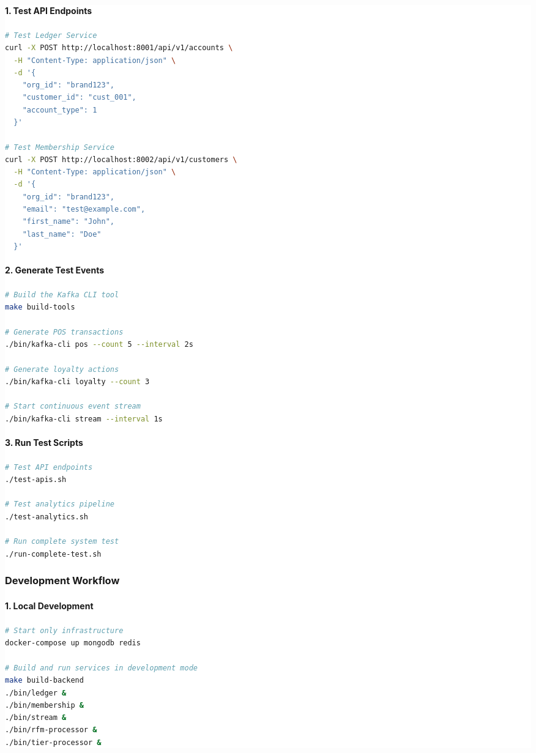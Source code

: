 #### 1. Test API Endpoints
```bash
# Test Ledger Service
curl -X POST http://localhost:8001/api/v1/accounts \
  -H "Content-Type: application/json" \
  -d '{
    "org_id": "brand123",
    "customer_id": "cust_001",
    "account_type": 1
  }'

# Test Membership Service
curl -X POST http://localhost:8002/api/v1/customers \
  -H "Content-Type: application/json" \
  -d '{
    "org_id": "brand123",
    "email": "test@example.com",
    "first_name": "John",
    "last_name": "Doe"
  }'
```

#### 2. Generate Test Events
```bash
# Build the Kafka CLI tool
make build-tools

# Generate POS transactions
./bin/kafka-cli pos --count 5 --interval 2s

# Generate loyalty actions
./bin/kafka-cli loyalty --count 3

# Start continuous event stream
./bin/kafka-cli stream --interval 1s
```

#### 3. Run Test Scripts
```bash
# Test API endpoints
./test-apis.sh

# Test analytics pipeline
./test-analytics.sh

# Run complete system test
./run-complete-test.sh
```

### Development Workflow

#### 1. Local Development
```bash
# Start only infrastructure
docker-compose up mongodb redis

# Build and run services in development mode
make build-backend
./bin/ledger &
./bin/membership &
./bin/stream &
./bin/rfm-processor &
./bin/tier-processor &

```